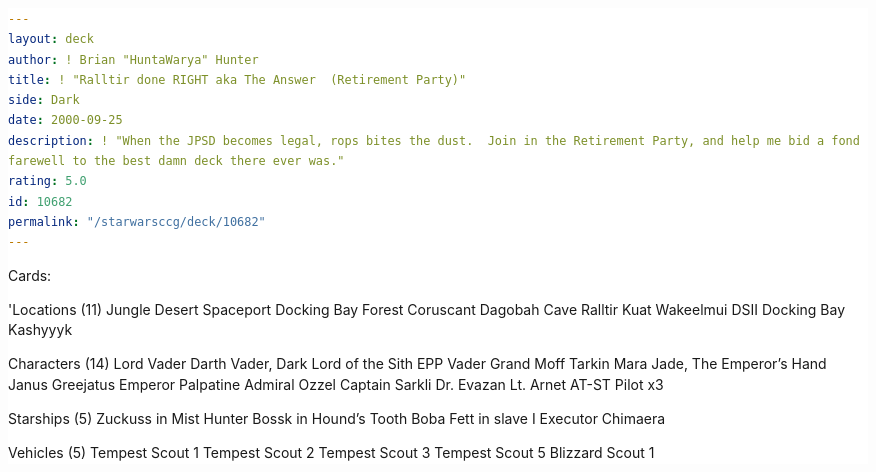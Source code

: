 ```yaml
---
layout: deck
author: ! Brian "HuntaWarya" Hunter
title: ! "Ralltir done RIGHT aka The Answer  (Retirement Party)"
side: Dark
date: 2000-09-25
description: ! "When the JPSD becomes legal, rops bites the dust.  Join in the Retirement Party, and help me bid a fond farewell to the best damn deck there ever was."
rating: 5.0
id: 10682
permalink: "/starwarsccg/deck/10682"
---
```

Cards: 

'Locations (11)
Jungle
Desert
Spaceport Docking Bay
Forest
Coruscant
Dagobah Cave
Ralltir
Kuat
Wakeelmui
DSII Docking Bay
Kashyyyk

Characters (14)
Lord Vader
Darth Vader, Dark Lord of the Sith
EPP Vader
Grand Moff Tarkin
Mara Jade, The Emperor’s Hand
Janus Greejatus
Emperor Palpatine
Admiral Ozzel
Captain Sarkli
Dr. Evazan
Lt. Arnet
AT-ST Pilot x3

Starships (5)
Zuckuss in Mist Hunter
Bossk in Hound’s Tooth
Boba Fett in slave I
Executor
Chimaera


Vehicles (5)
Tempest Scout 1
Tempest Scout 2
Tempest Scout 3
Tempest Scout 5
Blizzard Scout 1
